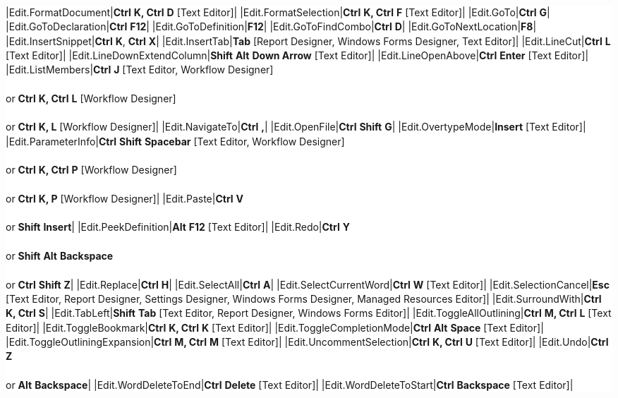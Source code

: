 |Edit.FormatDocument|**Ctrl** **K, Ctrl** **D** [Text Editor]|
|Edit.FormatSelection|**Ctrl** **K, Ctrl** **F** [Text Editor]|
|Edit.GoTo|**Ctrl** **G**|
|Edit.GoToDeclaration|**Ctrl** **F12**|
|Edit.GoToDefinition|**F12**|
|Edit.GoToFindCombo|**Ctrl** **D**|
|Edit.GoToNextLocation|**F8**|
|Edit.InsertSnippet|**Ctrl** **K**, **Ctrl** **X**|
|Edit.InsertTab|**Tab** [Report Designer, Windows Forms Designer, Text Editor]|
|Edit.LineCut|**Ctrl** **L** [Text Editor]|
|Edit.LineDownExtendColumn|**Shift** **Alt** **Down Arrow** [Text Editor]|
|Edit.LineOpenAbove|**Ctrl** **Enter** [Text Editor]|
|Edit.ListMembers|**Ctrl** **J** [Text Editor, Workflow Designer]<br /><br />or **Ctrl** **K, Ctrl** **L** [Workflow Designer]<br /><br />or **Ctrl** **K, L** [Workflow Designer]|
|Edit.NavigateTo|**Ctrl** **,**|
|Edit.OpenFile|**Ctrl** **Shift** **G**|
|Edit.OvertypeMode|**Insert** [Text Editor]|
|Edit.ParameterInfo|**Ctrl** **Shift** **Spacebar** [Text Editor, Workflow Designer]<br /><br />or **Ctrl** **K, Ctrl** **P** [Workflow Designer]<br /><br />or **Ctrl** **K, P** [Workflow Designer]|
|Edit.Paste|**Ctrl** **V**<br /><br />or **Shift** **Insert**|
|Edit.PeekDefinition|**Alt** **F12** [Text Editor]|
|Edit.Redo|**Ctrl** **Y**<br /><br />or **Shift** **Alt** **Backspace**<br /><br />or **Ctrl** **Shift** **Z**|
|Edit.Replace|**Ctrl** **H**|
|Edit.SelectAll|**Ctrl** **A**|
|Edit.SelectCurrentWord|**Ctrl** **W** [Text Editor]|
|Edit.SelectionCancel|**Esc** [Text Editor, Report Designer, Settings Designer, Windows Forms Designer, Managed Resources Editor]|
|Edit.SurroundWith|**Ctrl** **K, Ctrl** **S**|
|Edit.TabLeft|**Shift** **Tab** [Text Editor, Report Designer, Windows Forms Editor]|
|Edit.ToggleAllOutlining|**Ctrl** **M, Ctrl** **L** [Text Editor]|
|Edit.ToggleBookmark|**Ctrl** **K, Ctrl** **K** [Text Editor]|
|Edit.ToggleCompletionMode|**Ctrl** **Alt** **Space** [Text Editor]|
|Edit.ToggleOutliningExpansion|**Ctrl** **M, Ctrl** **M** [Text Editor]|
|Edit.UncommentSelection|**Ctrl** **K, Ctrl** **U** [Text Editor]|
|Edit.Undo|**Ctrl** **Z**<br /><br />or **Alt** **Backspace**|
|Edit.WordDeleteToEnd|**Ctrl** **Delete** [Text Editor]|
|Edit.WordDeleteToStart|**Ctrl** **Backspace** [Text Editor]|
